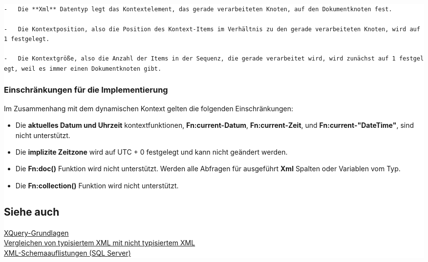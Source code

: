     -   Die **Xml** Datentyp legt das Kontextelement, das gerade verarbeiteten Knoten, auf den Dokumentknoten fest.  
  
    -   Die Kontextposition, also die Position des Kontext-Items im Verhältnis zu den gerade verarbeiteten Knoten, wird auf 1 festgelegt.  
  
    -   Die Kontextgröße, also die Anzahl der Items in der Sequenz, die gerade verarbeitet wird, wird zunächst auf 1 festgelegt, weil es immer einen Dokumentknoten gibt.  
  
### <a name="implementation-restrictions"></a>Einschränkungen für die Implementierung  
 Im Zusammenhang mit dem dynamischen Kontext gelten die folgenden Einschränkungen:  
  
-   Die **aktuelles Datum und Uhrzeit** kontextfunktionen, **Fn:current-Datum**, **Fn:current-Zeit**, und **Fn:current-"DateTime"**, sind nicht unterstützt.  
  
-   Die **implizite Zeitzone** wird auf UTC + 0 festgelegt und kann nicht geändert werden.  
  
-   Die **Fn:doc()** Funktion wird nicht unterstützt. Werden alle Abfragen für ausgeführt **Xml** Spalten oder Variablen vom Typ.  
  
-   Die **Fn:collection()** Funktion wird nicht unterstützt.  
  
## <a name="see-also"></a>Siehe auch  
 [XQuery-Grundlagen](../xquery/xquery-basics.md)   
 [Vergleichen von typisiertem XML mit nicht typisiertem XML](../relational-databases/xml/compare-typed-xml-to-untyped-xml.md)   
 [XML-Schemaauflistungen &#40;SQL Server&#41;](../relational-databases/xml/xml-schema-collections-sql-server.md)  
  
  
